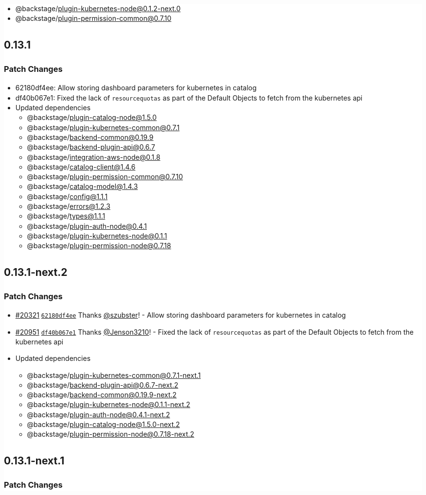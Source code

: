   - @backstage/plugin-kubernetes-node@0.1.2-next.0
  - @backstage/plugin-permission-common@0.7.10

## 0.13.1

### Patch Changes

- 62180df4ee: Allow storing dashboard parameters for kubernetes in catalog
- df40b067e1: Fixed the lack of `resourcequotas` as part of the Default Objects to fetch from the kubernetes api
- Updated dependencies
  - @backstage/plugin-catalog-node@1.5.0
  - @backstage/plugin-kubernetes-common@0.7.1
  - @backstage/backend-common@0.19.9
  - @backstage/backend-plugin-api@0.6.7
  - @backstage/integration-aws-node@0.1.8
  - @backstage/catalog-client@1.4.6
  - @backstage/plugin-permission-common@0.7.10
  - @backstage/catalog-model@1.4.3
  - @backstage/config@1.1.1
  - @backstage/errors@1.2.3
  - @backstage/types@1.1.1
  - @backstage/plugin-auth-node@0.4.1
  - @backstage/plugin-kubernetes-node@0.1.1
  - @backstage/plugin-permission-node@0.7.18

## 0.13.1-next.2

### Patch Changes

- [#20321](https://github.com/backstage/backstage/pull/20321) [`62180df4ee`](https://github.com/backstage/backstage/commit/62180df4ee3cb2f75459ee245d5da9c7e2342375) Thanks [@szubster](https://github.com/szubster)! - Allow storing dashboard parameters for kubernetes in catalog

- [#20951](https://github.com/backstage/backstage/pull/20951) [`df40b067e1`](https://github.com/backstage/backstage/commit/df40b067e11a015666d18c11b2247c8d86a3fee9) Thanks [@Jenson3210](https://github.com/Jenson3210)! - Fixed the lack of `resourcequotas` as part of the Default Objects to fetch from the kubernetes api

- Updated dependencies
  - @backstage/plugin-kubernetes-common@0.7.1-next.1
  - @backstage/backend-plugin-api@0.6.7-next.2
  - @backstage/backend-common@0.19.9-next.2
  - @backstage/plugin-kubernetes-node@0.1.1-next.2
  - @backstage/plugin-auth-node@0.4.1-next.2
  - @backstage/plugin-catalog-node@1.5.0-next.2
  - @backstage/plugin-permission-node@0.7.18-next.2

## 0.13.1-next.1

### Patch Changes
